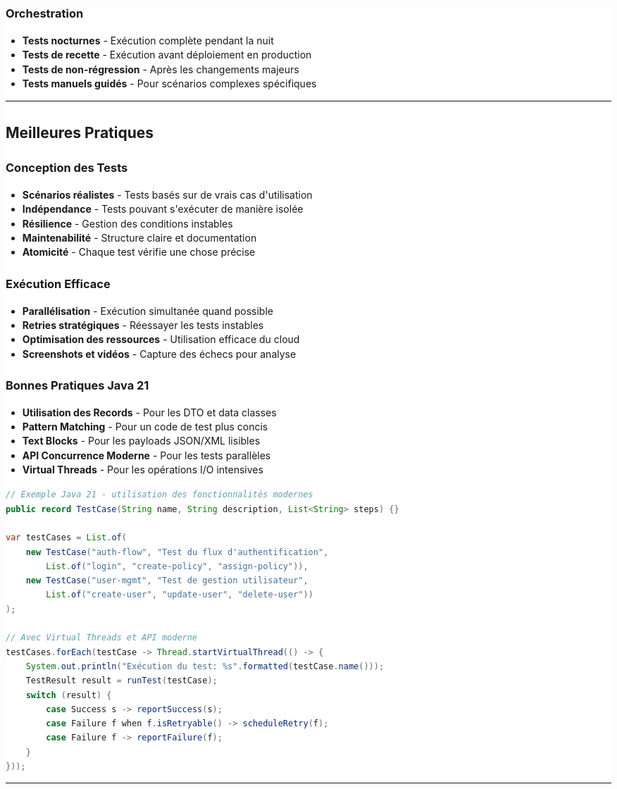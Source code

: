 ### Orchestration

- **Tests nocturnes** - Exécution complète pendant la nuit
- **Tests de recette** - Exécution avant déploiement en production
- **Tests de non-régression** - Après les changements majeurs
- **Tests manuels guidés** - Pour scénarios complexes spécifiques

---

## Meilleures Pratiques

### Conception des Tests

- **Scénarios réalistes** - Tests basés sur de vrais cas d'utilisation
- **Indépendance** - Tests pouvant s'exécuter de manière isolée
- **Résilience** - Gestion des conditions instables
- **Maintenabilité** - Structure claire et documentation
- **Atomicité** - Chaque test vérifie une chose précise

### Exécution Efficace

- **Parallélisation** - Exécution simultanée quand possible
- **Retries stratégiques** - Réessayer les tests instables
- **Optimisation des ressources** - Utilisation efficace du cloud
- **Screenshots et vidéos** - Capture des échecs pour analyse

### Bonnes Pratiques Java 21

- **Utilisation des Records** - Pour les DTO et data classes
- **Pattern Matching** - Pour un code de test plus concis
- **Text Blocks** - Pour les payloads JSON/XML lisibles
- **API Concurrence Moderne** - Pour les tests parallèles
- **Virtual Threads** - Pour les opérations I/O intensives

```java
// Exemple Java 21 - utilisation des fonctionnalités modernes
public record TestCase(String name, String description, List<String> steps) {}

var testCases = List.of(
    new TestCase("auth-flow", "Test du flux d'authentification", 
        List.of("login", "create-policy", "assign-policy")),
    new TestCase("user-mgmt", "Test de gestion utilisateur", 
        List.of("create-user", "update-user", "delete-user"))
);

// Avec Virtual Threads et API moderne
testCases.forEach(testCase -> Thread.startVirtualThread(() -> {
    System.out.println("Exécution du test: %s".formatted(testCase.name()));
    TestResult result = runTest(testCase);
    switch (result) {
        case Success s -> reportSuccess(s);
        case Failure f when f.isRetryable() -> scheduleRetry(f);
        case Failure f -> reportFailure(f);
    }
}));
```

---